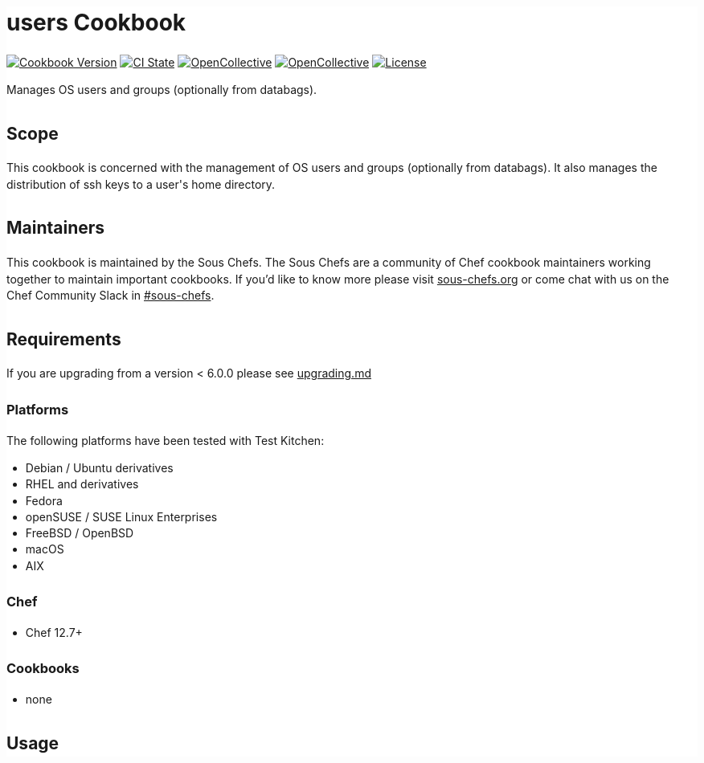 # users Cookbook

[![Cookbook Version](https://img.shields.io/cookbook/v/users.svg)](https://supermarket.chef.io/cookbooks/users)
[![CI State](https://github.com/sous-chefs/users/workflows/ci/badge.svg)](https://github.com/sous-chefs/users/actions?query=workflow%3Aci)
[![OpenCollective](https://opencollective.com/sous-chefs/backers/badge.svg)](#backers)
[![OpenCollective](https://opencollective.com/sous-chefs/sponsors/badge.svg)](#sponsors)
[![License](https://img.shields.io/badge/License-Apache%202.0-green.svg)](https://opensource.org/licenses/Apache-2.0)

Manages OS users and groups (optionally from databags).

## Scope

This cookbook is concerned with the management of OS users and groups (optionally from databags). It also manages the distribution of ssh keys to a user's home directory.

## Maintainers

This cookbook is maintained by the Sous Chefs. The Sous Chefs are a community of Chef cookbook maintainers working together to maintain important cookbooks. If you’d like to know more please visit [sous-chefs.org](https://sous-chefs.org/) or come chat with us on the Chef Community Slack in [#sous-chefs](https://chefcommunity.slack.com/messages/C2V7B88SF).

## Requirements

If you are upgrading from a version < 6.0.0 please see [upgrading.md](https://github.com/sous-chefs/users/upgrading.md)

### Platforms

The following platforms have been tested with Test Kitchen:

- Debian / Ubuntu derivatives
- RHEL and derivatives
- Fedora
- openSUSE / SUSE Linux Enterprises
- FreeBSD / OpenBSD
- macOS
- AIX

### Chef

- Chef 12.7+

### Cookbooks

- none

## Usage
